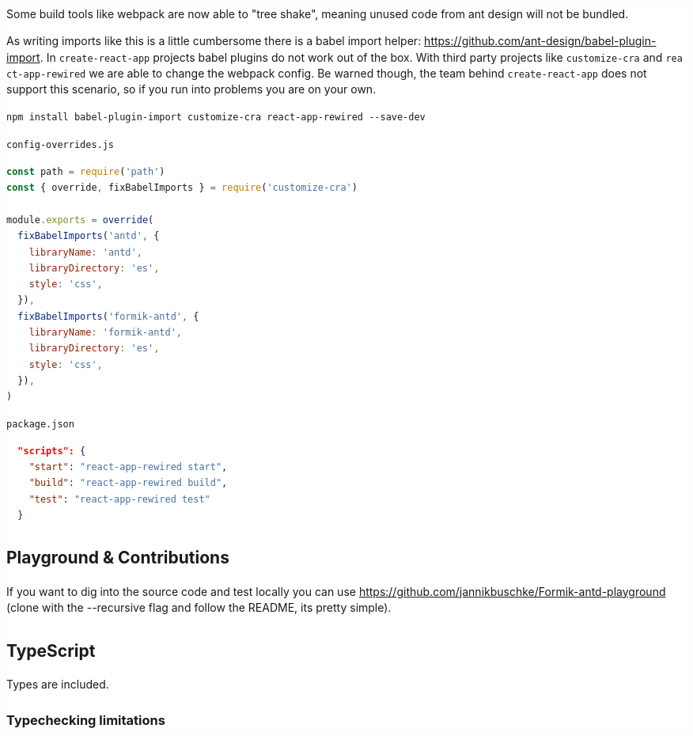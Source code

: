 Some build tools like webpack are now able to "tree shake", meaning unused code from ant design will not be bundled.

As writing imports like this is a little cumbersome there is a babel import helper: https://github.com/ant-design/babel-plugin-import. In `create-react-app` projects babel plugins do not work out of the box. With third party projects like `customize-cra` and `react-app-rewired` we are able to change the webpack config. Be warned though, the team behind `create-react-app` does not support this scenario, so if you run into problems you are on your own.

```
npm install babel-plugin-import customize-cra react-app-rewired --save-dev
```

`config-overrides.js`

```js
const path = require('path')
const { override, fixBabelImports } = require('customize-cra')

module.exports = override(
  fixBabelImports('antd', {
    libraryName: 'antd',
    libraryDirectory: 'es',
    style: 'css',
  }),
  fixBabelImports('formik-antd', {
    libraryName: 'formik-antd',
    libraryDirectory: 'es',
    style: 'css',
  }),
)
```

`package.json`

```json
  "scripts": {
    "start": "react-app-rewired start",
    "build": "react-app-rewired build",
    "test": "react-app-rewired test"
  }
```

## Playground & Contributions

If you want to dig into the source code and test locally you can use https://github.com/jannikbuschke/Formik-antd-playground (clone with the --recursive flag and follow the README, its pretty simple).

## TypeScript

Types are included.

### Typechecking limitations
